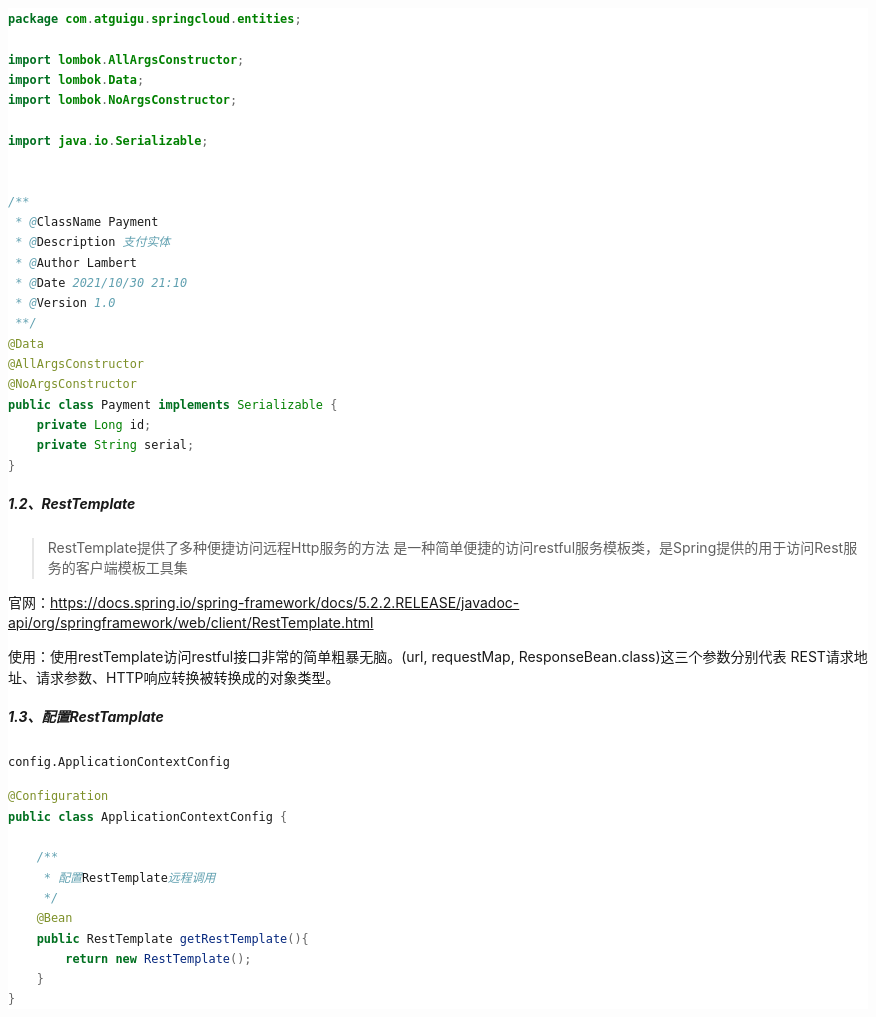 ```java
package com.atguigu.springcloud.entities;

import lombok.AllArgsConstructor;
import lombok.Data;
import lombok.NoArgsConstructor;

import java.io.Serializable;


/**
 * @ClassName Payment
 * @Description 支付实体
 * @Author Lambert
 * @Date 2021/10/30 21:10
 * @Version 1.0
 **/
@Data
@AllArgsConstructor
@NoArgsConstructor
public class Payment implements Serializable {
    private Long id;
    private String serial;
}

```

##### 1.2、RestTemplate

> RestTemplate提供了多种便捷访问远程Http服务的方法
> 是一种简单便捷的访问restful服务模板类，是Spring提供的用于访问Rest服务的客户端模板工具集

官网：https://docs.spring.io/spring-framework/docs/5.2.2.RELEASE/javadoc-api/org/springframework/web/client/RestTemplate.html

使用：使用restTemplate访问restful接口非常的简单粗暴无脑。(url, requestMap, ResponseBean.class)这三个参数分别代表 REST请求地址、请求参数、HTTP响应转换被转换成的对象类型。

##### 1.3、配置RestTamplate

`config.ApplicationContextConfig`

```java
@Configuration
public class ApplicationContextConfig {

    /**
     * 配置RestTemplate远程调用
     */
    @Bean
    public RestTemplate getRestTemplate(){
        return new RestTemplate();
    }
}
```
